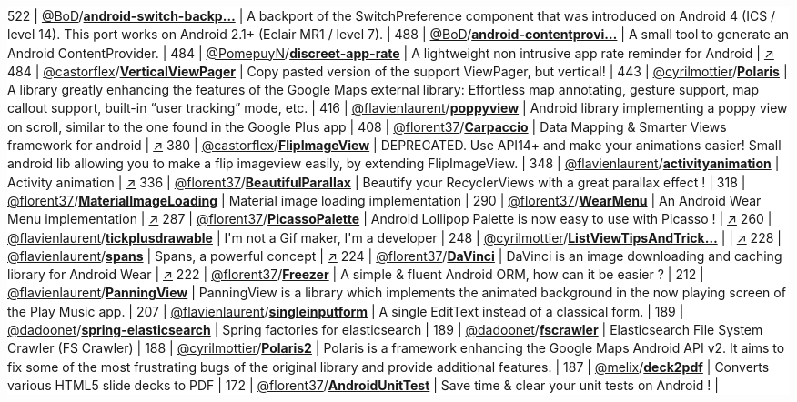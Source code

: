 522 | [@BoD](https://github.com/BoD)/[**android-switch-backp…**](https://github.com/BoD/android-switch-backport) | A backport of the SwitchPreference component that was introduced on Android 4 (ICS / level 14).  This port works on Android 2.1+ (Eclair MR1 / level 7). |
488 | [@BoD](https://github.com/BoD)/[**android-contentprovi…**](https://github.com/BoD/android-contentprovider-generator) | A small tool to generate an Android ContentProvider. |
484 | [@PomepuyN](https://github.com/PomepuyN)/[**discreet-app-rate**](https://github.com/PomepuyN/discreet-app-rate) | A lightweight non intrusive app rate reminder for Android | [:arrow_upper_right:](http://nicolaspomepuy.fr/non-intrusive-app-rate)
484 | [@castorflex](https://github.com/castorflex)/[**VerticalViewPager**](https://github.com/castorflex/VerticalViewPager) | Copy pasted version of the support ViewPager, but vertical! |
443 | [@cyrilmottier](https://github.com/cyrilmottier)/[**Polaris**](https://github.com/cyrilmottier/Polaris) | A library greatly enhancing the features of the Google Maps external library: Effortless map annotating, gesture support, map callout support, built-in “user tracking” mode, etc. |
416 | [@flavienlaurent](https://github.com/flavienlaurent)/[**poppyview**](https://github.com/flavienlaurent/poppyview) | Android library implementing a poppy view on scroll, similar to the one found in the Google Plus app |
408 | [@florent37](https://github.com/florent37)/[**Carpaccio**](https://github.com/florent37/Carpaccio) | Data Mapping & Smarter Views framework for android | [:arrow_upper_right:](https://github.com/florent37/Carpaccio/wiki)
380 | [@castorflex](https://github.com/castorflex)/[**FlipImageView**](https://github.com/castorflex/FlipImageView) | DEPRECATED. Use API14+ and make your animations easier! Small android lib allowing you to make a flip imageview easily, by extending FlipImageView. |
348 | [@flavienlaurent](https://github.com/flavienlaurent)/[**activityanimation**](https://github.com/flavienlaurent/activityanimation) | Activity animation | [:arrow_upper_right:](https://www.youtube.com/watch?v=-E0sc6w_Jck)
336 | [@florent37](https://github.com/florent37)/[**BeautifulParallax**](https://github.com/florent37/BeautifulParallax) | Beautify your RecyclerViews with a great parallax effect ! |
318 | [@florent37](https://github.com/florent37)/[**MaterialImageLoading**](https://github.com/florent37/MaterialImageLoading) | Material image loading implementation |
290 | [@florent37](https://github.com/florent37)/[**WearMenu**](https://github.com/florent37/WearMenu) | An Android Wear Menu implementation | [:arrow_upper_right:](http://florent37.github.io/WearMenu)
287 | [@florent37](https://github.com/florent37)/[**PicassoPalette**](https://github.com/florent37/PicassoPalette) | Android Lollipop Palette is now easy to use with Picasso ! | [:arrow_upper_right:](http://florent37.github.io/PicassoPalette)
260 | [@flavienlaurent](https://github.com/flavienlaurent)/[**tickplusdrawable**](https://github.com/flavienlaurent/tickplusdrawable) | I'm not a Gif maker, I'm a developer |
248 | [@cyrilmottier](https://github.com/cyrilmottier)/[**ListViewTipsAndTrick…**](https://github.com/cyrilmottier/ListViewTipsAndTricks) |  | [:arrow_upper_right:](http://android.cyrilmottier.com)
228 | [@flavienlaurent](https://github.com/flavienlaurent)/[**spans**](https://github.com/flavienlaurent/spans) | Spans, a powerful concept | [:arrow_upper_right:](http://flavienlaurent.com/blog/2014/01/31/spans/)
224 | [@florent37](https://github.com/florent37)/[**DaVinci**](https://github.com/florent37/DaVinci) | DaVinci is an image downloading and caching library for Android Wear | [:arrow_upper_right:](http://florent37.github.io/DaVinci)
222 | [@florent37](https://github.com/florent37)/[**Freezer**](https://github.com/florent37/Freezer) | A simple & fluent Android ORM, how can it be easier ? |
212 | [@flavienlaurent](https://github.com/flavienlaurent)/[**PanningView**](https://github.com/flavienlaurent/PanningView) | PanningView is a library which implements the animated background in the now playing screen of the Play Music app. |
207 | [@flavienlaurent](https://github.com/flavienlaurent)/[**singleinputform**](https://github.com/flavienlaurent/singleinputform) | A single EditText instead of a classical form. |
189 | [@dadoonet](https://github.com/dadoonet)/[**spring-elasticsearch**](https://github.com/dadoonet/spring-elasticsearch) | Spring factories for elasticsearch |
189 | [@dadoonet](https://github.com/dadoonet)/[**fscrawler**](https://github.com/dadoonet/fscrawler) | Elasticsearch File System Crawler (FS Crawler) |
188 | [@cyrilmottier](https://github.com/cyrilmottier)/[**Polaris2**](https://github.com/cyrilmottier/Polaris2) | Polaris is a framework enhancing the Google Maps Android API v2. It aims to fix some of the most frustrating bugs of the original library and provide additional features. |
187 | [@melix](https://github.com/melix)/[**deck2pdf**](https://github.com/melix/deck2pdf) | Converts various HTML5 slide decks to PDF |
172 | [@florent37](https://github.com/florent37)/[**AndroidUnitTest**](https://github.com/florent37/AndroidUnitTest) | Save time & clear your unit tests on Android !  |